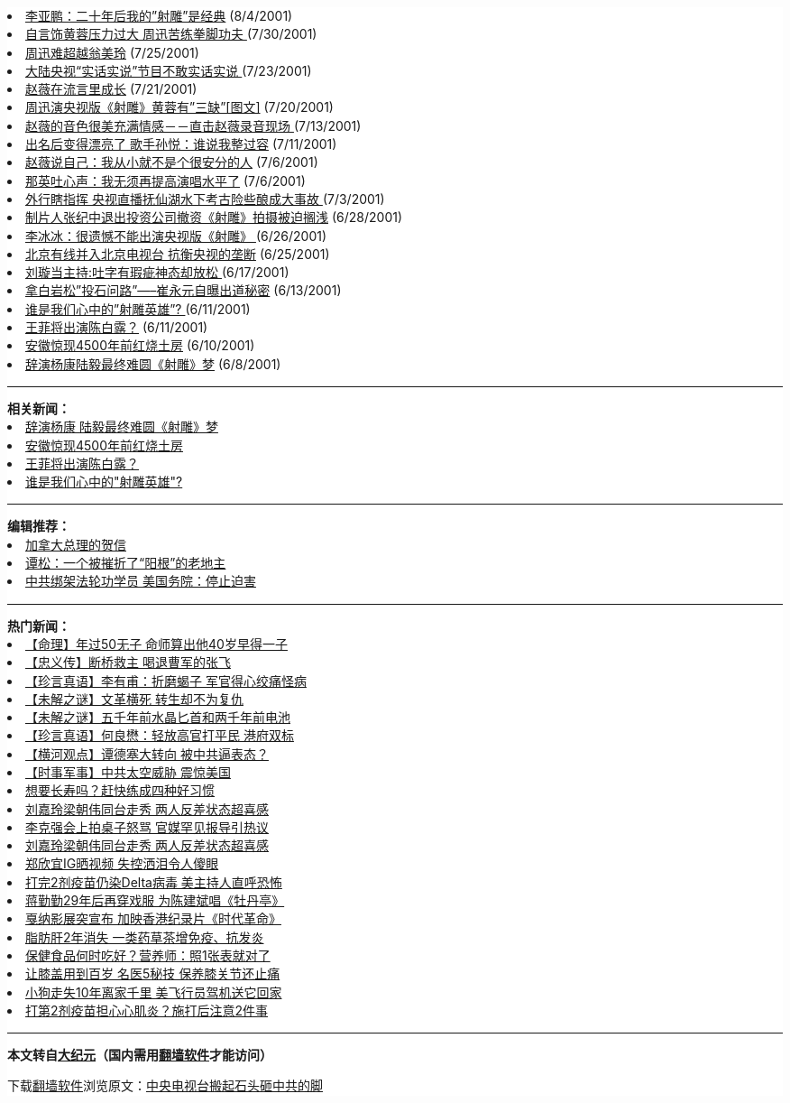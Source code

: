   <li> <a href=newscontent.asp?ID=116149 target=_blank class=ltnn>李亚鹏：二十年后我的&#8221;射雕&#8221;是经典</a> (8/4/2001)&nbsp;&nbsp;&nbsp;&nbsp;  <li> <a href=newscontent.asp?ID=114590 target=_blank class=ltnn>自言饰黄蓉压力过大 周迅苦练拳脚功夫 </a> (7/30/2001)&nbsp;&nbsp;&nbsp;&nbsp;  <li> <a href=newscontent.asp?ID=112624 target=_blank class=ltnn>周迅难超越翁美玲</a> (7/25/2001)&nbsp;&nbsp;&nbsp;&nbsp;  <li> <a href=newscontent.asp?ID=112179 target=_blank class=ltnn>大陆央视“实话实说”节目不敢实话实说 </a> (7/23/2001)&nbsp;&nbsp;&nbsp;&nbsp;  <li> <a href=newscontent.asp?ID=111668 target=_blank class=ltnn>赵薇在流言里成长</a> (7/21/2001)&nbsp;&nbsp;&nbsp;&nbsp;  <li> <a href=newscontent.asp?ID=111521 target=_blank class=ltnn>周迅演央视版《射雕》黄蓉有&#8221;三缺&#8221;[图文]</a> (7/20/2001)&nbsp;&nbsp;&nbsp;&nbsp;  <li> <a href=newscontent.asp?ID=109222 target=_blank class=ltnn>赵薇的音色很美充满情感－－直击赵薇录音现场 </a> (7/13/2001)&nbsp;&nbsp;&nbsp;&nbsp;  <li> <a href=newscontent.asp?ID=108751 target=_blank class=ltnn>出名后变得漂亮了 歌手孙悦：谁说我整过容</a> (7/11/2001)&nbsp;&nbsp;&nbsp;&nbsp;  <li> <a href=newscontent.asp?ID=106895 target=_blank class=ltnn>赵薇说自己：我从小就不是个很安分的人</a> (7/6/2001)&nbsp;&nbsp;&nbsp;&nbsp;  <li> <a href=newscontent.asp?ID=106880 target=_blank class=ltnn>那英吐心声：我无须再提高演唱水平了</a> (7/6/2001)&nbsp;&nbsp;&nbsp;&nbsp;  <li> <a href=newscontent.asp?ID=105870 target=_blank class=ltnn>外行瞎指挥 央视直播抚仙湖水下考古险些酿成大事故 </a> (7/3/2001)&nbsp;&nbsp;&nbsp;&nbsp;  <li> <a href=newscontent.asp?ID=104021 target=_blank class=ltnn>制片人张纪中退出投资公司撤资《射雕》拍摄被迫搁浅</a> (6/28/2001)&nbsp;&nbsp;&nbsp;&nbsp;  <li> <a href=newscontent.asp?ID=103285 target=_blank class=ltnn>李冰冰：很遗憾不能出演央视版《射雕》 </a> (6/26/2001)&nbsp;&nbsp;&nbsp;&nbsp;  <li> <a href=newscontent.asp?ID=103157 target=_blank class=ltnn>北京有线并入北京电视台 抗衡央视的垄断</a> (6/25/2001)&nbsp;&nbsp;&nbsp;&nbsp;  <li> <a href=newscontent.asp?ID=100151 target=_blank class=ltnn>刘璇当主持:吐字有瑕疵神态却放松 </a> (6/17/2001)&nbsp;&nbsp;&nbsp;&nbsp;  <li> <a href=newscontent.asp?ID=98146 target=_blank class=ltnn>拿白岩松&#8221;投石问路&#8221;&#8212;&#8211;崔永元自曝出道秘密</a> (6/13/2001)&nbsp;&nbsp;&nbsp;&nbsp;  <li> <a href=newscontent.asp?ID=97806 target=_blank class=ltnn>谁是我们心中的&#8221;射雕英雄&#8221;? </a> (6/11/2001)&nbsp;&nbsp;&nbsp;&nbsp;  <li> <a href=newscontent.asp?ID=97746 target=_blank class=ltnn>王菲将出演陈白露？</a> (6/11/2001)&nbsp;&nbsp;&nbsp;&nbsp;  <li> <a href=newscontent.asp?ID=97463 target=_blank class=ltnn>安徽惊现4500年前红烧土房</a> (6/10/2001)&nbsp;&nbsp;&nbsp;&nbsp;  <li> <a href=newscontent.asp?ID=96979 target=_blank class=ltnn>辞演杨康陆毅最终难圆《射雕》梦</a> (6/8/2001)<br />  	  <hr>      <strong>相关新闻：</strong>  <li><a href="/gb/1/6/8/n96979.md#1">辞演杨康    陆毅最终难圆《射雕》梦</a></li>  <li><a href="/gb/1/6/10/n97463.md#1">安徽惊现4500年前红烧土房</a></li>  <li><a href="/gb/1/6/11/n97746.md#1">王菲将出演陈白露？</a></li>  <li><a href="/gb/1/6/11/n97806.md#1">谁是我们心中的&quot;射雕英雄&quot;?</a></li>  <hr>      <strong>编辑推荐：</strong>  <li><a href="/gb/15/12/10/n4593139.md?dfh#1" target="_blank">加拿大总理的贺信</a></li><li><a href="/gb/18/9/30/n10752312.md#1" target="_blank">谭松：一个被摧折了“阳根”的老地主</a></li><li><a href="/gb/18/11/29/n10882266.md#1" target="_blank">中共绑架法轮功学员 美国务院：停止迫害</a></li>  <hr>    <strong>热门新闻：</strong>  <li><a href="/gb/21/7/7/n13073680.md#1">【命理】年过50无子 命师算出他40岁早得一子</a></li>  <li><a href="/gb/21/7/8/n13077166.md#1">【忠义传】断桥救主 喝退曹军的张飞</a></li>  <li><a href="/gb/21/7/11/n13082243.md#1">【珍言真语】李有甫：折磨蝎子 军官得心绞痛怪病</a></li>  <li><a href="/gb/21/7/15/n13091924.md#1">【未解之谜】文革横死 转生却不为复仇</a></li>  <li><a href="/gb/21/7/9/n13079542.md#1">【未解之谜】五千年前水晶匕首和两千年前电池</a></li>  <li><a href="/gb/21/7/16/n13093513.md#1">【珍言真语】何良懋：轻放高官打平民 港府双标</a></li>  <li><a href="/gb/21/7/17/n13096096.md#1">【横河观点】谭德塞大转向 被中共逼表态？</a></li>  <li><a href="/gb/21/7/17/n13094978.md#1">【时事军事】中共太空威胁 震惊美国</a></li>  <li><a href="/gb/21/7/16/n13092354.md#1">想要长寿吗？赶快练成四种好习惯</a></li>  <li><a href="/gb/21/7/15/n13091975.md#1">刘嘉玲梁朝伟同台走秀 两人反差状态超喜感</a></li>  <li><a href="/gb/21/7/16/n13092396.md#1">李克强会上拍桌子怒骂 官媒罕见报导引热议</a></li>  <li><a href="/gb/21/7/15/n13091975.md#1">刘嘉玲梁朝伟同台走秀 两人反差状态超喜感</a></li>  <li><a href="/gb/21/7/16/n13094169.md#1">郑欣宜IG晒视频 失控洒泪令人傻眼</a></li>  <li><a href="/gb/21/7/16/n13094300.md#1">打完2剂疫苗仍染Delta病毒 美主持人直呼恐怖</a></li>  <li><a href="/gb/21/7/16/n13094483.md#1">蒋勤勤29年后再穿戏服 为陈建斌唱《牡丹亭》</a></li>  <li><a href="/gb/21/7/15/n13091804.md#1">戛纳影展突宣布 加映香港纪录片《时代革命》</a></li>  <li><a href="/gb/21/7/15/n13091712.md#1">脂肪肝2年消失 一类药草茶增免疫、抗发炎</a></li>  <li><a href="/gb/21/7/9/n13079115.md#1">保健食品何时吃好？营养师：照1张表就对了</a></li>  <li><a href="/gb/21/7/13/n13086670.md#1">让膝盖用到百岁 名医5秘技 保养膝关节还止痛</a></li>  <li><a href="/gb/21/7/16/n13092923.md#1">小狗走失10年离家千里 美飞行员驾机送它回家</a></li>  <li><a href="/gb/21/7/13/n13085833.md#1">打第2剂疫苗担心心肌炎？施打后注意2件事</a></li>  <hr>    <strong>本文转自<a href="https://www.epochtimes.com">大纪元</a>（国内需用<a href="https://github.com/bannedbook/fanqiang/wiki">翻墙软件</a>才能访问）</strong><p>下载<a href="https://github.com/bannedbook/fanqiang/wiki">翻墙软件</a>浏览原文：<a href="https://www.epochtimes.com/gb/1/8/6/n116826.htm">中央电视台搬起石头砸中共的脚</a></p>